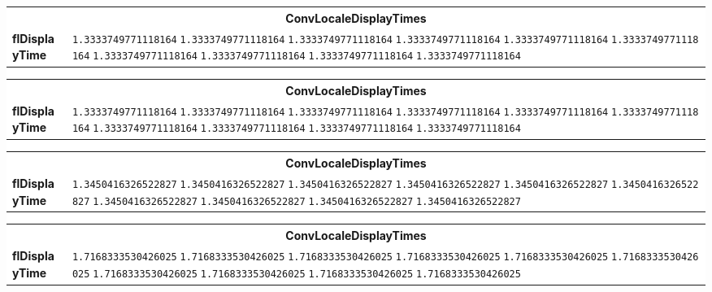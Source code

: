 
<table><tr><th colspan="100%">ConvLocaleDisplayTimes</th></tr><tr><td><b>flDisplayTime</b></td><td><code>1.3333749771118164</code>
<code>1.3333749771118164</code>
<code>1.3333749771118164</code>
<code>1.3333749771118164</code>
<code>1.3333749771118164</code>
<code>1.3333749771118164</code>
<code>1.3333749771118164</code>
<code>1.3333749771118164</code>
<code>1.3333749771118164</code>
<code>1.3333749771118164</code>
</td></tr></table>


<table><tr><th colspan="100%">ConvLocaleDisplayTimes</th></tr><tr><td><b>flDisplayTime</b></td><td><code>1.3333749771118164</code>
<code>1.3333749771118164</code>
<code>1.3333749771118164</code>
<code>1.3333749771118164</code>
<code>1.3333749771118164</code>
<code>1.3333749771118164</code>
<code>1.3333749771118164</code>
<code>1.3333749771118164</code>
<code>1.3333749771118164</code>
<code>1.3333749771118164</code>
</td></tr></table>


<table><tr><th colspan="100%">ConvLocaleDisplayTimes</th></tr><tr><td><b>flDisplayTime</b></td><td><code>1.3450416326522827</code>
<code>1.3450416326522827</code>
<code>1.3450416326522827</code>
<code>1.3450416326522827</code>
<code>1.3450416326522827</code>
<code>1.3450416326522827</code>
<code>1.3450416326522827</code>
<code>1.3450416326522827</code>
<code>1.3450416326522827</code>
<code>1.3450416326522827</code>
</td></tr></table>


<table><tr><th colspan="100%">ConvLocaleDisplayTimes</th></tr><tr><td><b>flDisplayTime</b></td><td><code>1.7168333530426025</code>
<code>1.7168333530426025</code>
<code>1.7168333530426025</code>
<code>1.7168333530426025</code>
<code>1.7168333530426025</code>
<code>1.7168333530426025</code>
<code>1.7168333530426025</code>
<code>1.7168333530426025</code>
<code>1.7168333530426025</code>
<code>1.7168333530426025</code>
</td></tr></table>
